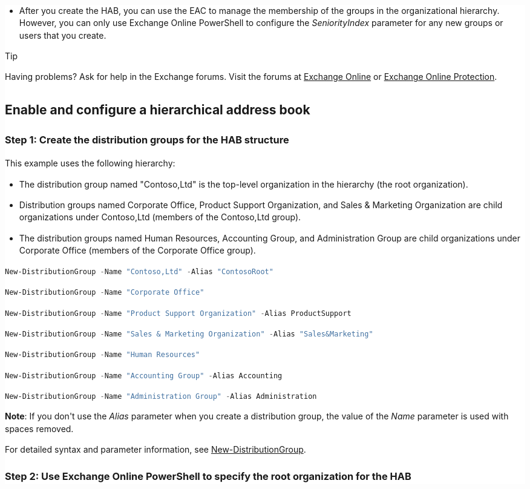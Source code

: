 - After you create the HAB, you can use the EAC to manage the membership of the groups in the organizational hierarchy. However, you can only use Exchange Online PowerShell to configure the _SeniorityIndex_ parameter for any new groups or users that you create.

> [!TIP]
> Having problems? Ask for help in the Exchange forums. Visit the forums at [Exchange Online](https://social.technet.microsoft.com/forums/msonline/home?forum=onlineservicesexchange) or [Exchange Online Protection](https://social.technet.microsoft.com/forums/forefront/home?forum=FOPE).

## Enable and configure a hierarchical address book

### Step 1: Create the distribution groups for the HAB structure

This example uses the following hierarchy:

- The distribution group named "Contoso,Ltd" is the top-level organization in the hierarchy (the root organization).

- Distribution groups named Corporate Office, Product Support Organization, and Sales & Marketing Organization are child organizations under Contoso,Ltd (members of the Contoso,Ltd group).

- The distribution groups named Human Resources, Accounting Group, and Administration Group are child organizations under Corporate Office (members of the Corporate Office group).

```PowerShell
New-DistributionGroup -Name "Contoso,Ltd" -Alias "ContosoRoot"
```

```PowerShell
New-DistributionGroup -Name "Corporate Office"
```

```PowerShell
New-DistributionGroup -Name "Product Support Organization" -Alias ProductSupport
```

```PowerShell
New-DistributionGroup -Name "Sales & Marketing Organization" -Alias "Sales&Marketing"
```

```PowerShell
New-DistributionGroup -Name "Human Resources"
```

```PowerShell
New-DistributionGroup -Name "Accounting Group" -Alias Accounting
```

```PowerShell
New-DistributionGroup -Name "Administration Group" -Alias Administration
```

**Note**: If you don't use the _Alias_ parameter when you create a distribution group, the value of the _Name_ parameter is used with spaces removed.

For detailed syntax and parameter information, see [New-DistributionGroup](/powershell/module/exchange/new-distributiongroup).

### Step 2: Use Exchange Online PowerShell to specify the root organization for the HAB
